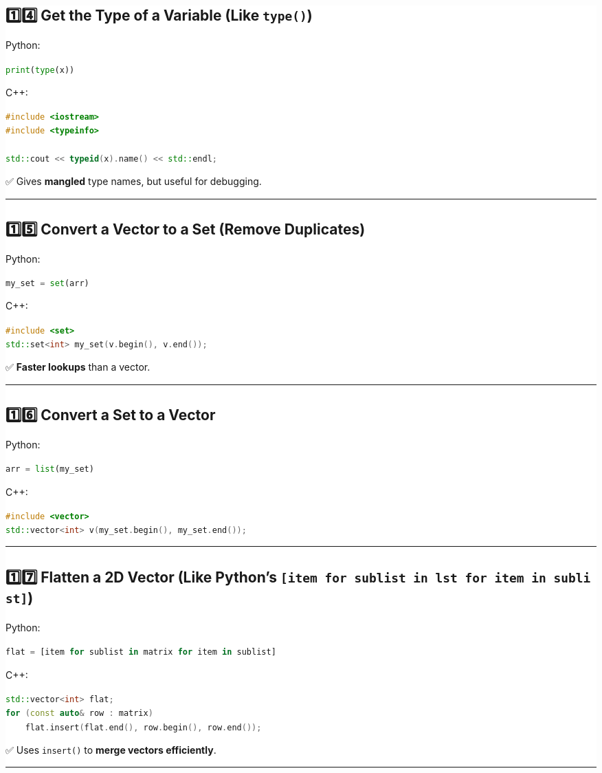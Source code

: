 
## **1️⃣4️⃣ Get the Type of a Variable (Like `type()`)**
Python:
```python
print(type(x))
```
C++:
```cpp
#include <iostream>
#include <typeinfo>

std::cout << typeid(x).name() << std::endl;
```
✅ Gives **mangled** type names, but useful for debugging.

---

## **1️⃣5️⃣ Convert a Vector to a Set (Remove Duplicates)**
Python:
```python
my_set = set(arr)
```
C++:
```cpp
#include <set>
std::set<int> my_set(v.begin(), v.end());
```
✅ **Faster lookups** than a vector.

---

## **1️⃣6️⃣ Convert a Set to a Vector**
Python:
```python
arr = list(my_set)
```
C++:
```cpp
#include <vector>
std::vector<int> v(my_set.begin(), my_set.end());
```

---

## **1️⃣7️⃣ Flatten a 2D Vector (Like Python’s `[item for sublist in lst for item in sublist]`)**
Python:
```python
flat = [item for sublist in matrix for item in sublist]
```
C++:
```cpp
std::vector<int> flat;
for (const auto& row : matrix)
    flat.insert(flat.end(), row.begin(), row.end());
```
✅ Uses `insert()` to **merge vectors efficiently**.

---